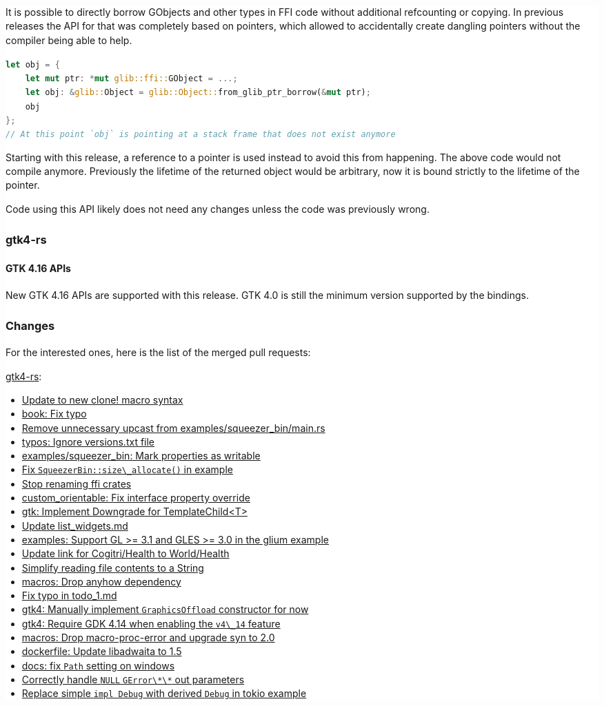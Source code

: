 It is possible to directly borrow GObjects and other types in FFI code without
additional refcounting or copying. In previous releases the API for that was
completely based on pointers, which allowed to accidentally create dangling
pointers without the compiler being able to help.

```rust
let obj = {
    let mut ptr: *mut glib::ffi::GObject = ...;
    let obj: &glib::Object = glib::Object::from_glib_ptr_borrow(&mut ptr);
    obj
};
// At this point `obj` is pointing at a stack frame that does not exist anymore
```

Starting with this release, a reference to a pointer is used instead to avoid
this from happening. The above code would not compile anymore. Previously the
lifetime of the returned object would be arbitrary, now it is bound strictly
to the lifetime of the pointer.

Code using this API likely does not need any changes unless the code was
previously wrong.

### gtk4-rs

#### GTK 4.16 APIs

New GTK 4.16 APIs are supported with this release. GTK 4.0 is still the
minimum version supported by the bindings.

### Changes

For the interested ones, here is the list of the merged pull requests:

[gtk4-rs](https://github.com/gtk-rs/gtk4-rs):

 * [Update to new clone! macro syntax](https://github.com/gtk-rs/gtk4-rs/pull/1773)
 * [book: Fix typo](https://github.com/gtk-rs/gtk4-rs/pull/1769)
 * [Remove unnecessary upcast from examples/squeezer\_bin/main.rs](https://github.com/gtk-rs/gtk4-rs/pull/1763)
 * [typos: Ignore versions.txt file](https://github.com/gtk-rs/gtk4-rs/pull/1762)
 * [examples/squeezer\_bin: Mark properties as writable](https://github.com/gtk-rs/gtk4-rs/pull/1761)
 * [Fix `SqueezerBin::size\_allocate()` in example](https://github.com/gtk-rs/gtk4-rs/pull/1760)
 * [Stop renaming ffi crates](https://github.com/gtk-rs/gtk4-rs/pull/1758)
 * [custom\_orientable: Fix interface property override](https://github.com/gtk-rs/gtk4-rs/pull/1755)
 * [gtk: Implement Downgrade for TemplateChild&lt;T&gt;](https://github.com/gtk-rs/gtk4-rs/pull/1750)
 * [Update list\_widgets.md](https://github.com/gtk-rs/gtk4-rs/pull/1742)
 * [examples: Support GL &gt;= 3.1 and GLES &gt;= 3.0 in the glium example](https://github.com/gtk-rs/gtk4-rs/pull/1733)
 * [Update link for Cogitri/Health to World/Health](https://github.com/gtk-rs/gtk4-rs/pull/1725)
 * [Simplify reading file contents to a String](https://github.com/gtk-rs/gtk4-rs/pull/1719)
 * [macros: Drop anyhow dependency](https://github.com/gtk-rs/gtk4-rs/pull/1708)
 * [Fix typo in todo\_1.md](https://github.com/gtk-rs/gtk4-rs/pull/1707)
 * [gtk4: Manually implement `GraphicsOffload` constructor for now](https://github.com/gtk-rs/gtk4-rs/pull/1705)
 * [gtk4: Require GDK 4.14 when enabling the `v4\_14` feature](https://github.com/gtk-rs/gtk4-rs/pull/1704)
 * [macros: Drop macro-proc-error and upgrade syn to 2.0](https://github.com/gtk-rs/gtk4-rs/pull/1688)
 * [dockerfile: Update libadwaita to 1.5](https://github.com/gtk-rs/gtk4-rs/pull/1687)
 * [docs: fix `Path` setting on windows](https://github.com/gtk-rs/gtk4-rs/pull/1675)
 * [Correctly handle `NULL` `GError\*\*` out parameters](https://github.com/gtk-rs/gtk4-rs/pull/1672)
 * [Replace simple `impl Debug` with derived `Debug` in tokio example](https://github.com/gtk-rs/gtk4-rs/pull/1663)